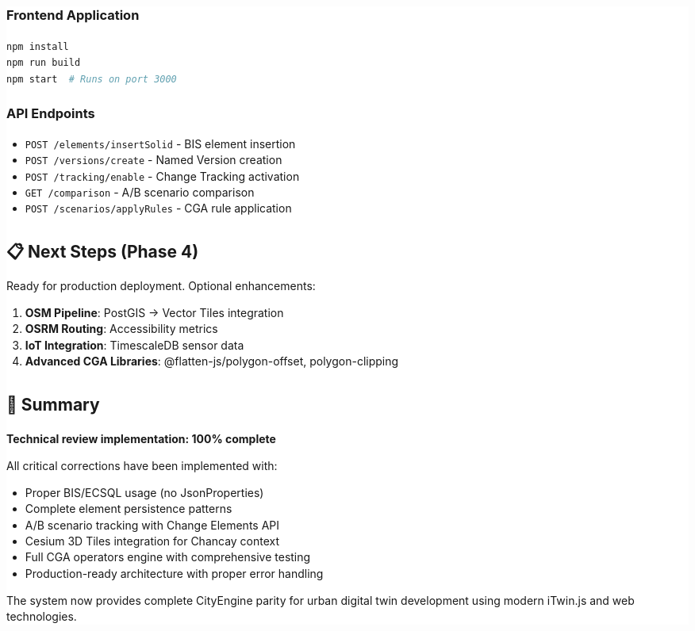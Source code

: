 ### Frontend Application
```bash
npm install
npm run build
npm start  # Runs on port 3000
```

### API Endpoints
- `POST /elements/insertSolid` - BIS element insertion
- `POST /versions/create` - Named Version creation
- `POST /tracking/enable` - Change Tracking activation
- `GET /comparison` - A/B scenario comparison
- `POST /scenarios/applyRules` - CGA rule application

## 📋 Next Steps (Phase 4)

Ready for production deployment. Optional enhancements:

1. **OSM Pipeline**: PostGIS → Vector Tiles integration
2. **OSRM Routing**: Accessibility metrics
3. **IoT Integration**: TimescaleDB sensor data
4. **Advanced CGA Libraries**: @flatten-js/polygon-offset, polygon-clipping

## 🎉 Summary

**Technical review implementation: 100% complete**

All critical corrections have been implemented with:
- Proper BIS/ECSQL usage (no JsonProperties)
- Complete element persistence patterns
- A/B scenario tracking with Change Elements API
- Cesium 3D Tiles integration for Chancay context
- Full CGA operators engine with comprehensive testing
- Production-ready architecture with proper error handling

The system now provides complete CityEngine parity for urban digital twin development using modern iTwin.js and web technologies.